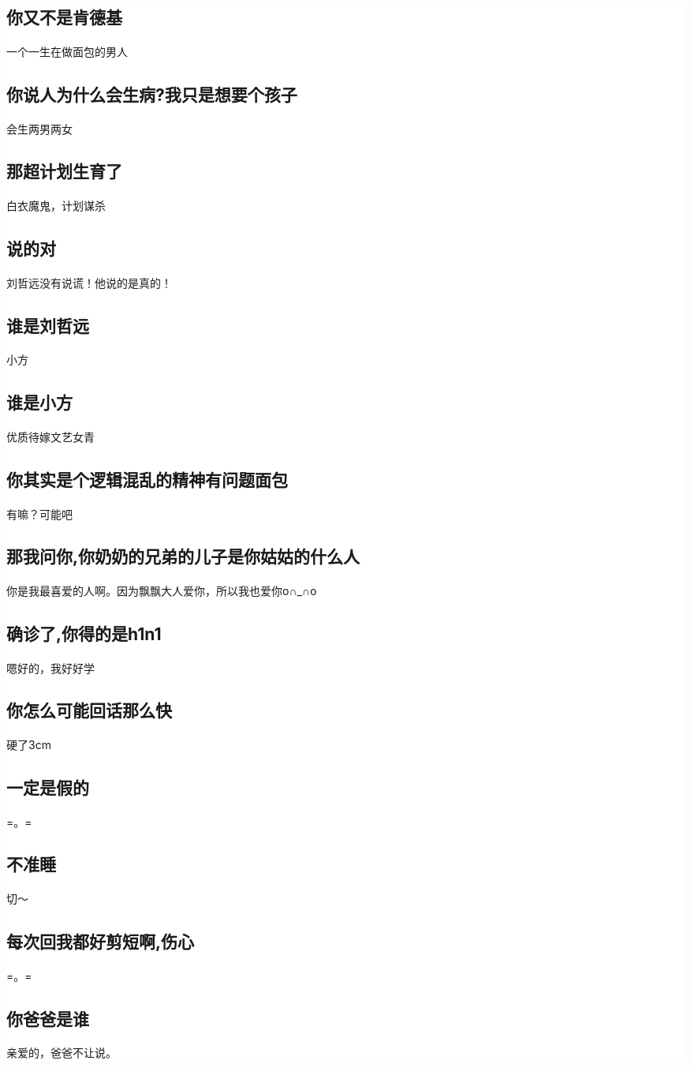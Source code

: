 ## 你又不是肯德基
一个一生在做面包的男人

## 你说人为什么会生病?我只是想要个孩子
会生两男两女

## 那超计划生育了
白衣魔鬼，计划谋杀

## 说的对
刘哲远没有说谎！他说的是真的！

## 谁是刘哲远
小方

## 谁是小方
优质待嫁文艺女青

## 你其实是个逻辑混乱的精神有问题面包
有嘛？可能吧

## 那我问你,你奶奶的兄弟的儿子是你姑姑的什么人
你是我最喜爱的人啊。因为飘飘大人爱你，所以我也爱你o∩_∩o

## 确诊了,你得的是h1n1
嗯好的，我好好学

## 你怎么可能回话那么快
硬了3cm

## 一定是假的
=。=

## 不准睡
切～

## 每次回我都好剪短啊,伤心
=。=

## 你爸爸是谁
亲爱的，爸爸不让说。
